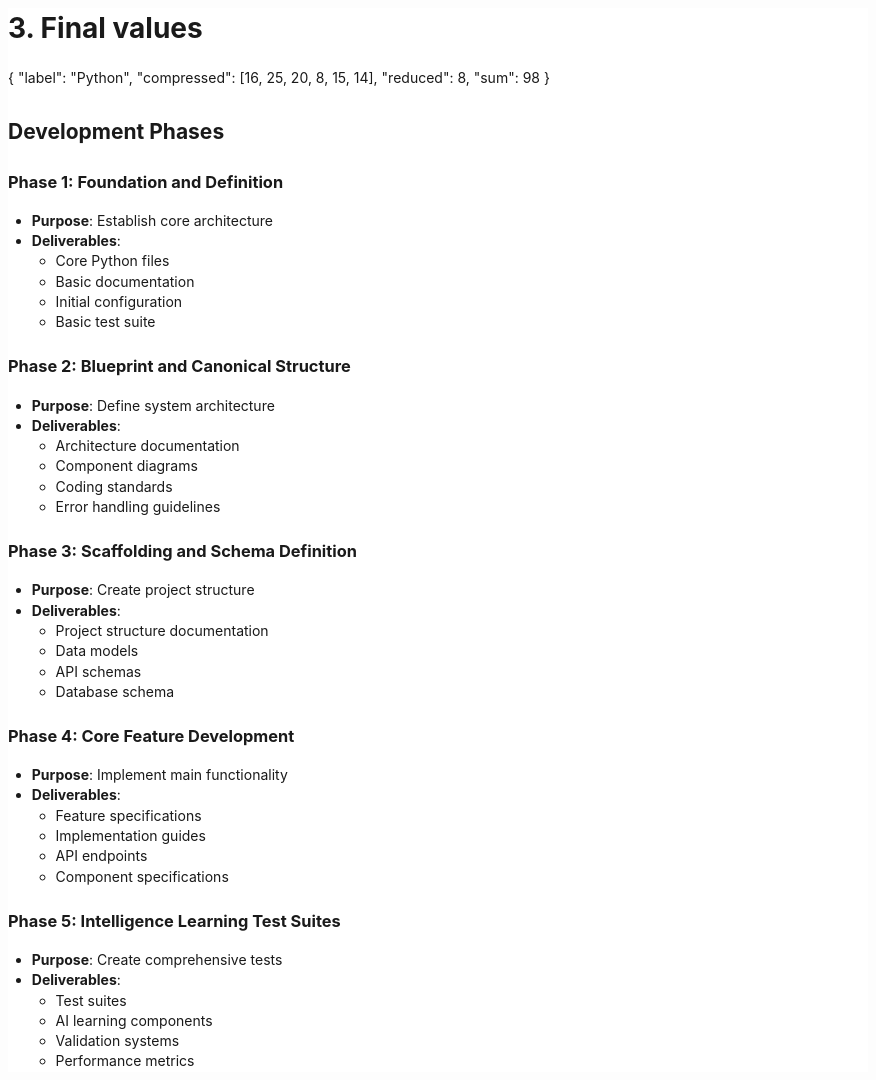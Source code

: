 # 3. Final values
{
    "label": "Python",
    "compressed": [16, 25, 20, 8, 15, 14],
    "reduced": 8,
    "sum": 98
}


## Development Phases

### Phase 1: Foundation and Definition
- **Purpose**: Establish core architecture
- **Deliverables**:
  - Core Python files
  - Basic documentation
  - Initial configuration
  - Basic test suite

### Phase 2: Blueprint and Canonical Structure
- **Purpose**: Define system architecture
- **Deliverables**:
  - Architecture documentation
  - Component diagrams
  - Coding standards
  - Error handling guidelines

### Phase 3: Scaffolding and Schema Definition
- **Purpose**: Create project structure
- **Deliverables**:
  - Project structure documentation
  - Data models
  - API schemas
  - Database schema

### Phase 4: Core Feature Development
- **Purpose**: Implement main functionality
- **Deliverables**:
  - Feature specifications
  - Implementation guides
  - API endpoints
  - Component specifications

### Phase 5: Intelligence Learning Test Suites
- **Purpose**: Create comprehensive tests
- **Deliverables**:
  - Test suites
  - AI learning components
  - Validation systems
  - Performance metrics
